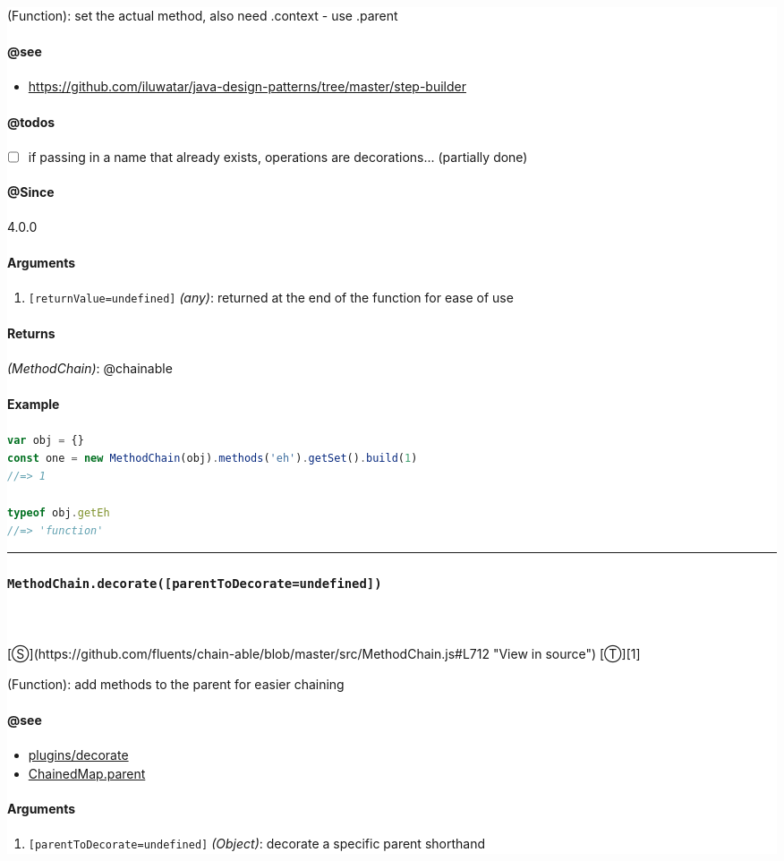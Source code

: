 (Function): set the actual method, also need .context - use .parent


#### @see 

* <a href="https://github.com/iluwatar/java-design-patterns/tree/master/step-builder" >https://github.com/iluwatar/java-design-patterns/tree/master/step-builder</a>

#### @todos 

- [ ] if passing in a name that already exists, operations are decorations... (partially done)
 

#### @Since
4.0.0

#### Arguments
1. `[returnValue=undefined]` *(any)*: returned at the end of the function for ease of use

#### Returns
*(MethodChain)*: @chainable

#### Example
```js
var obj = {}
const one = new MethodChain(obj).methods('eh').getSet().build(1)
//=> 1

typeof obj.getEh
//=> 'function'

```
---





<h3 id="MethodChain-prototype-decorate" data-member="MethodChain" data-category="Methods" data-name="decorate"><code>MethodChain.decorate([parentToDecorate=undefined])</code></h3>
<br>
<br>
[&#x24C8;](https://github.com/fluents/chain-able/blob/master/src/MethodChain.js#L712 "View in source") [&#x24C9;][1]

(Function): add methods to the parent for easier chaining


#### @see 

* <a href="https://github.com/fluents/chain-able/blob/master/src/plugins/decorate.js" >plugins/decorate</a>
* <a href="https://github.com/fluents/chain-able/search?utf8=%E2%9C%93&q=ChainedMap.parent&type=" >ChainedMap.parent</a>
#### Arguments
1. `[parentToDecorate=undefined]` *(Object)*: decorate a specific parent shorthand


 [1]: #methodchain "Jump back to the TOC."